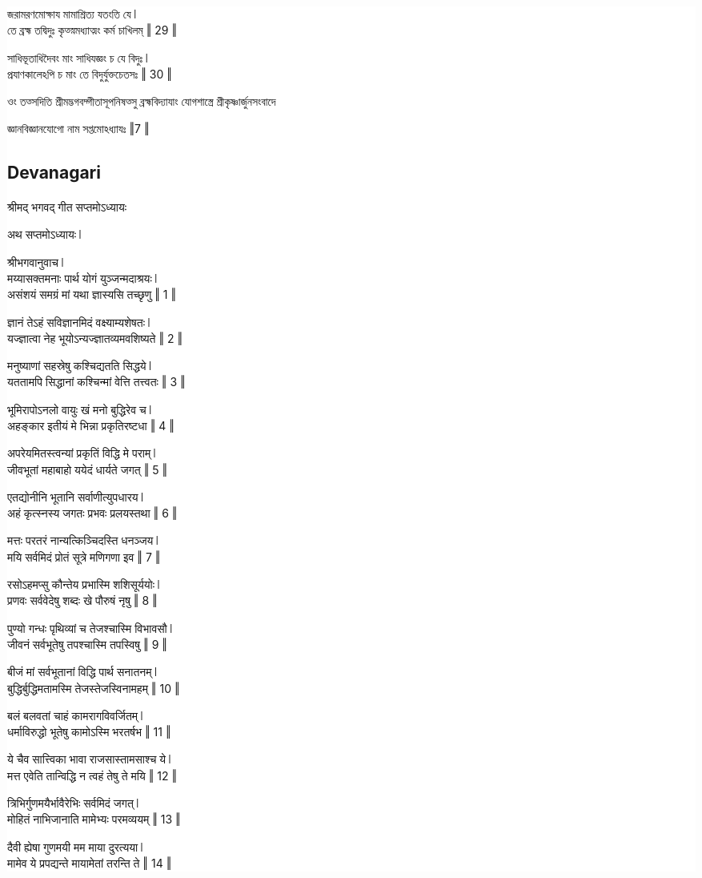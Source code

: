জরামরণমোক্ষায মামাশ্রিত্য যতংতি যে ❘  
তে ব্রহ্ম তদ্বিদুঃ কৃত্স্নমধ্যাত্মং কর্ম চাখিলম্ ‖ 29 ‖  

সাধিভূতাধিদৈবং মাং সাধিযজ্ঞং চ যে বিদুঃ ❘  
প্রযাণকালেঽপি চ মাং তে বিদুর্যুক্তচেতসঃ ‖ 30 ‖  


ওং তত্সদিতি শ্রীমদ্ভগবদ্গীতাসূপনিষত্সু ব্রহ্মবিদ্যাযাং যোগশাস্ত্রে শ্রীকৃষ্ণার্জুনসংবাদে  

জ্ঞানবিজ্ঞানযোগো নাম সপ্তমোঽধ্যাযঃ ‖7 ‖  

## Devanagari

श्रीमद् भगवद् गीत सप्तमोऽध्यायः  

अथ सप्तमोऽध्यायः ❘  


श्रीभगवानुवाच ❘  
मय्यासक्तमनाः पार्थ योगं युञ्जन्मदाश्रयः ❘  
असंशयं समग्रं मां यथा ज्ञास्यसि तच्छृणु ‖ 1 ‖  

ज्ञानं तेऽहं सविज्ञानमिदं वक्ष्याम्यशेषतः ❘  
यज्ज्ञात्वा नेह भूयोऽन्यज्ज्ञातव्यमवशिष्यते ‖ 2 ‖  

मनुष्याणां सहस्रेषु कश्चिद्यतति सिद्धये ❘  
यततामपि सिद्धानां कश्चिन्मां वेत्ति तत्त्वतः ‖ 3 ‖  

भूमिरापोऽनलो वायुः खं मनो बुद्धिरेव च ❘  
अहङ्कार इतीयं मे भिन्ना प्रकृतिरष्टधा ‖ 4 ‖  

अपरेयमितस्त्वन्यां प्रकृतिं विद्धि मे पराम् ❘  
जीवभूतां महाबाहो ययेदं धार्यते जगत् ‖ 5 ‖  

एतद्योनीनि भूतानि सर्वाणीत्युपधारय ❘  
अहं कृत्स्नस्य जगतः प्रभवः प्रलयस्तथा ‖ 6 ‖  

मत्तः परतरं नान्यत्किञ्चिदस्ति धनञ्जय ❘  
मयि सर्वमिदं प्रोतं सूत्रे मणिगणा इव ‖ 7 ‖  

रसोऽहमप्सु कौन्तेय प्रभास्मि शशिसूर्ययोः ❘  
प्रणवः सर्ववेदेषु शब्दः खे पौरुषं नृषु ‖ 8 ‖  

पुण्यो गन्धः पृथिव्यां च तेजश्चास्मि विभावसौ ❘  
जीवनं सर्वभूतेषु तपश्चास्मि तपस्विषु ‖ 9 ‖  

बीजं मां सर्वभूतानां विद्धि पार्थ सनातनम् ❘  
बुद्धिर्बुद्धिमतामस्मि तेजस्तेजस्विनामहम् ‖ 10 ‖  

बलं बलवतां चाहं कामरागविवर्जितम् ❘  
धर्माविरुद्धो भूतेषु कामोऽस्मि भरतर्षभ ‖ 11 ‖  

ये चैव सात्त्विका भावा राजसास्तामसाश्च ये ❘  
मत्त एवेति तान्विद्धि न त्वहं तेषु ते मयि ‖ 12 ‖  

त्रिभिर्गुणमयैर्भावैरेभिः सर्वमिदं जगत् ❘  
मोहितं नाभिजानाति मामेभ्यः परमव्ययम् ‖ 13 ‖  

दैवी ह्येषा गुणमयी मम माया दुरत्यया ❘  
मामेव ये प्रपद्यन्ते मायामेतां तरन्ति ते ‖ 14 ‖  
